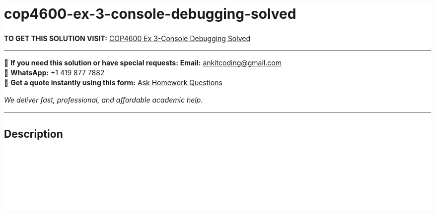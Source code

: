 # cop4600-ex-3-console-debugging-solved
**TO GET THIS SOLUTION VISIT:** [COP4600 Ex 3-Console Debugging Solved](https://www.ankitcodinghub.com/product/cop4600-ex-3-console-debugging-solved/)


---

📩 **If you need this solution or have special requests:** **Email:** ankitcoding@gmail.com  
📱 **WhatsApp:** +1 419 877 7882  
📄 **Get a quote instantly using this form:** [Ask Homework Questions](https://www.ankitcodinghub.com/services/ask-homework-questions/)

*We deliver fast, professional, and affordable academic help.*

---

<h2>Description</h2>



<div class="kk-star-ratings kksr-auto kksr-align-center kksr-valign-top" data-payload="{&quot;align&quot;:&quot;center&quot;,&quot;id&quot;:&quot;85408&quot;,&quot;slug&quot;:&quot;default&quot;,&quot;valign&quot;:&quot;top&quot;,&quot;ignore&quot;:&quot;&quot;,&quot;reference&quot;:&quot;auto&quot;,&quot;class&quot;:&quot;&quot;,&quot;count&quot;:&quot;2&quot;,&quot;legendonly&quot;:&quot;&quot;,&quot;readonly&quot;:&quot;&quot;,&quot;score&quot;:&quot;5&quot;,&quot;starsonly&quot;:&quot;&quot;,&quot;best&quot;:&quot;5&quot;,&quot;gap&quot;:&quot;4&quot;,&quot;greet&quot;:&quot;Rate this product&quot;,&quot;legend&quot;:&quot;5\/5 - (2 votes)&quot;,&quot;size&quot;:&quot;24&quot;,&quot;title&quot;:&quot;COP4600 Ex 3-Console Debugging Solved&quot;,&quot;width&quot;:&quot;138&quot;,&quot;_legend&quot;:&quot;{score}\/{best} - ({count} {votes})&quot;,&quot;font_factor&quot;:&quot;1.25&quot;}">

<div class="kksr-stars">

<div class="kksr-stars-inactive">
            <div class="kksr-star" data-star="1" style="padding-right: 4px">


<div class="kksr-icon" style="width: 24px; height: 24px;"></div>
        </div>
            <div class="kksr-star" data-star="2" style="padding-right: 4px">


<div class="kksr-icon" style="width: 24px; height: 24px;"></div>
        </div>
            <div class="kksr-star" data-star="3" style="padding-right: 4px">


<div class="kksr-icon" style="width: 24px; height: 24px;"></div>
        </div>
            <div class="kksr-star" data-star="4" style="padding-right: 4px">


<div class="kksr-icon" style="width: 24px; height: 24px;"></div>
        </div>
            <div class="kksr-star" data-star="5" style="padding-right: 4px">


<div class="kksr-icon" style="width: 24px; height: 24px;"></div>
        </div>
    </div>
